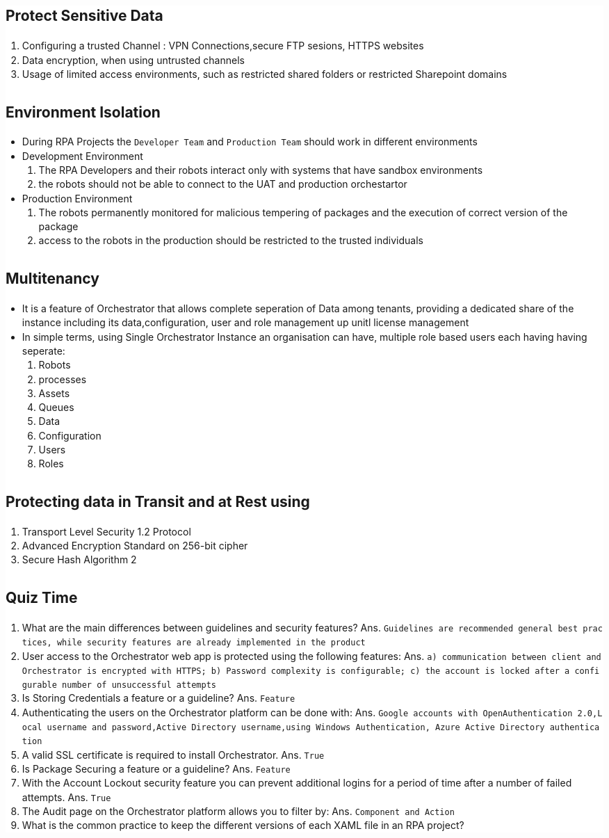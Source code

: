 ## Protect Sensitive Data
1. Configuring a trusted Channel : VPN Connections,secure FTP sesions, HTTPS websites
2. Data encryption, when using untrusted channels
3. Usage of limited access environments, such as restricted shared folders or restricted Sharepoint domains

## Environment Isolation
* During RPA Projects the ```Developer Team``` and ```Production Team``` should work in different environments
* Development Environment
    1. The RPA Developers and their robots interact only with systems that have sandbox environments
    2. the robots should not be able to connect to the UAT and production orchestartor
* Production Environment
    1. The robots permanently monitored for malicious tempering of packages and the execution of correct version of the package
    2. access to the robots in the production should be restricted to the trusted individuals

## Multitenancy
* It is a feature of Orchestrator that allows complete seperation of Data among tenants, providing a dedicated share of the instance including its data,configuration, user and role management up unitl license management
* In simple terms, using Single Orchestrator Instance an organisation can have, multiple role based users each having having seperate:
    1. Robots
    2. processes
    3. Assets
    4. Queues
    5. Data
    6. Configuration
    7. Users
    8. Roles

## Protecting data in Transit and at Rest using
1. Transport Level Security 1.2 Protocol
2. Advanced Encryption Standard on 256-bit cipher
3. Secure Hash Algorithm 2

## Quiz Time
1. What are the main differences between guidelines and security features?
Ans. ```Guidelines are recommended general best practices, while security features are already implemented in the product```
2. User access to the Orchestrator web app is protected using the following features:
Ans. ```a) communication between client and Orchestrator is encrypted with HTTPS; b) Password complexity is configurable; c) the account is locked after a configurable number of unsuccessful attempts```
3. Is Storing Credentials a feature or a guideline?
Ans. ```Feature```
4. Authenticating the users on the Orchestrator platform can be done with:
Ans. ```Google accounts with OpenAuthentication 2.0,Local username and password,Active Directory username,using Windows Authentication, Azure Active Directory authentication```
5. A valid SSL certificate is required to install Orchestrator.
Ans. ```True```
6. Is Package Securing a feature or a guideline?
Ans. ```Feature```
7. With the Account Lockout security feature you can prevent additional logins for a period of time after a number of failed attempts.
Ans. ```True```
8. The Audit page on the Orchestrator platform allows you to filter by:
Ans. ```Component and Action```
9. What is the common practice to keep the different versions of each XAML file in an RPA project?